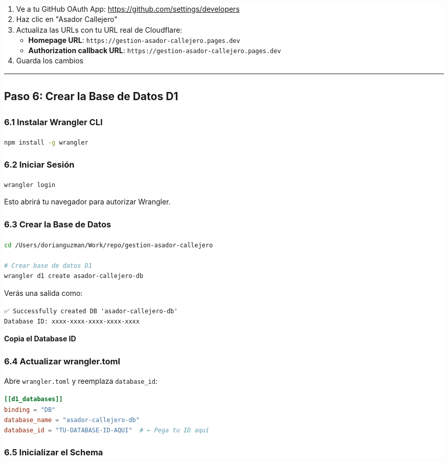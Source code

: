 1. Ve a tu GitHub OAuth App: https://github.com/settings/developers
2. Haz clic en "Asador Callejero"
3. Actualiza las URLs con tu URL real de Cloudflare:
   - **Homepage URL**: `https://gestion-asador-callejero.pages.dev`
   - **Authorization callback URL**: `https://gestion-asador-callejero.pages.dev`
4. Guarda los cambios

---

## Paso 6: Crear la Base de Datos D1

### 6.1 Instalar Wrangler CLI

```bash
npm install -g wrangler
```

### 6.2 Iniciar Sesión

```bash
wrangler login
```

Esto abrirá tu navegador para autorizar Wrangler.

### 6.3 Crear la Base de Datos

```bash
cd /Users/dorianguzman/Work/repo/gestion-asador-callejero

# Crear base de datos D1
wrangler d1 create asador-callejero-db
```

Verás una salida como:
```
✅ Successfully created DB 'asador-callejero-db'
Database ID: xxxx-xxxx-xxxx-xxxx-xxxx
```

**Copia el Database ID**

### 6.4 Actualizar wrangler.toml

Abre `wrangler.toml` y reemplaza `database_id`:

```toml
[[d1_databases]]
binding = "DB"
database_name = "asador-callejero-db"
database_id = "TU-DATABASE-ID-AQUI"  # ← Pega tu ID aquí
```

### 6.5 Inicializar el Schema

